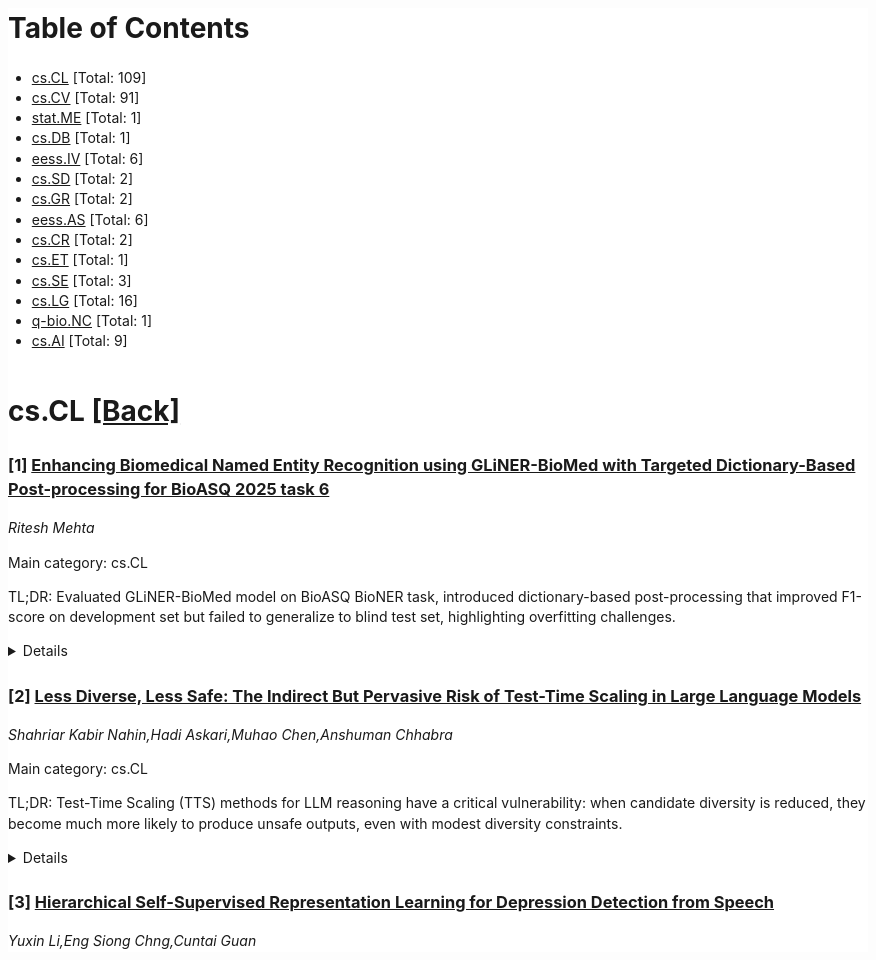 <div id=toc></div>

# Table of Contents

- [cs.CL](#cs.CL) [Total: 109]
- [cs.CV](#cs.CV) [Total: 91]
- [stat.ME](#stat.ME) [Total: 1]
- [cs.DB](#cs.DB) [Total: 1]
- [eess.IV](#eess.IV) [Total: 6]
- [cs.SD](#cs.SD) [Total: 2]
- [cs.GR](#cs.GR) [Total: 2]
- [eess.AS](#eess.AS) [Total: 6]
- [cs.CR](#cs.CR) [Total: 2]
- [cs.ET](#cs.ET) [Total: 1]
- [cs.SE](#cs.SE) [Total: 3]
- [cs.LG](#cs.LG) [Total: 16]
- [q-bio.NC](#q-bio.NC) [Total: 1]
- [cs.AI](#cs.AI) [Total: 9]


<div id='cs.CL'></div>

# cs.CL [[Back]](#toc)

### [1] [Enhancing Biomedical Named Entity Recognition using GLiNER-BioMed with Targeted Dictionary-Based Post-processing for BioASQ 2025 task 6](https://arxiv.org/abs/2510.08588)
*Ritesh Mehta*

Main category: cs.CL

TL;DR: Evaluated GLiNER-BioMed model on BioASQ BioNER task, introduced dictionary-based post-processing that improved F1-score on development set but failed to generalize to blind test set, highlighting overfitting challenges.


<details><summary>Details</summary></details>


### [2] [Less Diverse, Less Safe: The Indirect But Pervasive Risk of Test-Time Scaling in Large Language Models](https://arxiv.org/abs/2510.08592)
*Shahriar Kabir Nahin,Hadi Askari,Muhao Chen,Anshuman Chhabra*

Main category: cs.CL

TL;DR: Test-Time Scaling (TTS) methods for LLM reasoning have a critical vulnerability: when candidate diversity is reduced, they become much more likely to produce unsafe outputs, even with modest diversity constraints.


<details><summary>Details</summary></details>


### [3] [Hierarchical Self-Supervised Representation Learning for Depression Detection from Speech](https://arxiv.org/abs/2510.08593)
*Yuxin Li,Eng Siong Chng,Cuntai Guan*
